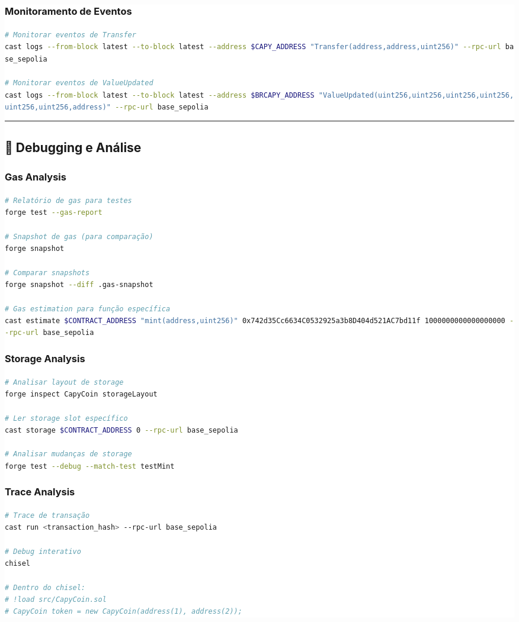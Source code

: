 ### Monitoramento de Eventos

```bash
# Monitorar eventos de Transfer
cast logs --from-block latest --to-block latest --address $CAPY_ADDRESS "Transfer(address,address,uint256)" --rpc-url base_sepolia

# Monitorar eventos de ValueUpdated
cast logs --from-block latest --to-block latest --address $BRCAPY_ADDRESS "ValueUpdated(uint256,uint256,uint256,uint256,uint256,uint256,address)" --rpc-url base_sepolia
```

---

## 🐛 Debugging e Análise

### Gas Analysis

```bash
# Relatório de gas para testes
forge test --gas-report

# Snapshot de gas (para comparação)
forge snapshot

# Comparar snapshots
forge snapshot --diff .gas-snapshot

# Gas estimation para função específica
cast estimate $CONTRACT_ADDRESS "mint(address,uint256)" 0x742d35Cc6634C0532925a3b8D404d521AC7bd11f 1000000000000000000 --rpc-url base_sepolia
```

### Storage Analysis

```bash
# Analisar layout de storage
forge inspect CapyCoin storageLayout

# Ler storage slot específico
cast storage $CONTRACT_ADDRESS 0 --rpc-url base_sepolia

# Analisar mudanças de storage
forge test --debug --match-test testMint
```

### Trace Analysis

```bash
# Trace de transação
cast run <transaction_hash> --rpc-url base_sepolia

# Debug interativo
chisel

# Dentro do chisel:
# !load src/CapyCoin.sol
# CapyCoin token = new CapyCoin(address(1), address(2));
```
